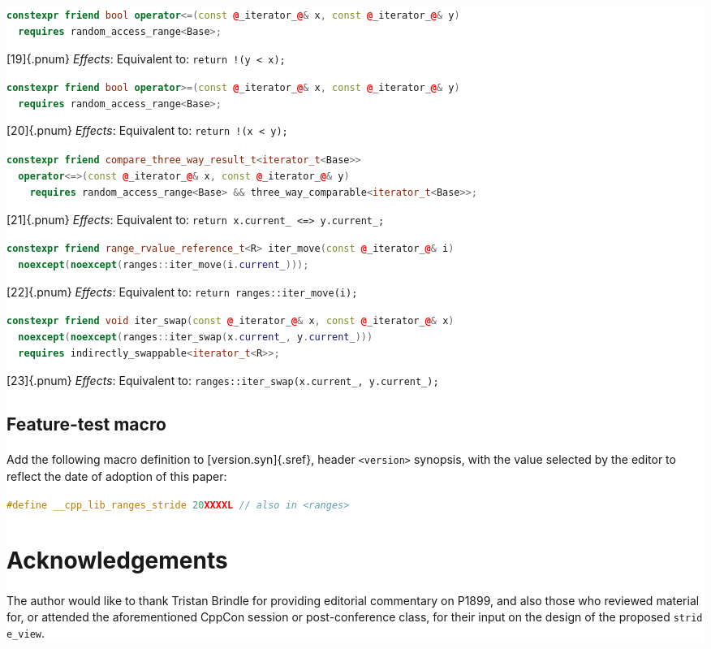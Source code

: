 ```cpp
constexpr friend bool operator<=(const @_iterator_@& x, const @_iterator_@& y)
  requires random_access_range<Base>;
```

[19]{.pnum} _Effects_: Equivalent to: `return !(y < x);`

```cpp
constexpr friend bool operator>=(const @_iterator_@& x, const @_iterator_@& y)
  requires random_access_range<Base>;
```

[20]{.pnum} _Effects_: Equivalent to: `return !(x < y);`

```cpp
constexpr friend compare_three_way_result_t<iterator_t<Base>>
  operator<=>(const @_iterator_@& x, const @_iterator_@& y)
    requires random_access_range<Base> && three_way_comparable<iterator_t<Base>>;
```

[21]{.pnum} _Effects_: Equivalent to: `return x.current_ <=> y.current_;`

```cpp
constexpr friend range_rvalue_reference_t<R> iter_move(const @_iterator_@& i)
  noexcept(noexcept(ranges::iter_move(i.current_)));
```

[22]{.pnum} _Effects_: Equivalent to: `return ranges::iter_move(i);`

```cpp
constexpr friend void iter_swap(const @_iterator_@& x, const @_iterator_@& x)
  noexcept(noexcept(ranges::iter_swap(x.current_, y.current_)))
  requires indirectly_swappable<iterator_t<R>>;
```

[23]{.pnum} _Effects_: Equivalent to: `ranges::iter_swap(x.current_, y.current_);`

## Feature-test macro

Add the following macro definition to [version.syn]{.sref}, header `<version>` synopsis, with the
value selected by the editor to reflect the date of adoption of this paper:

```cpp
#define __cpp_lib_ranges_stride 20XXXXL // also in <ranges>
```

# Acknowledgements

The author would like to thank Tristan Brindle for providing editorial commentary on P1899, and also
those who reviewed material for, or attended the aforementioned CppCon session or post-conference
class, for their input on the design of the proposed `stride_view`.
